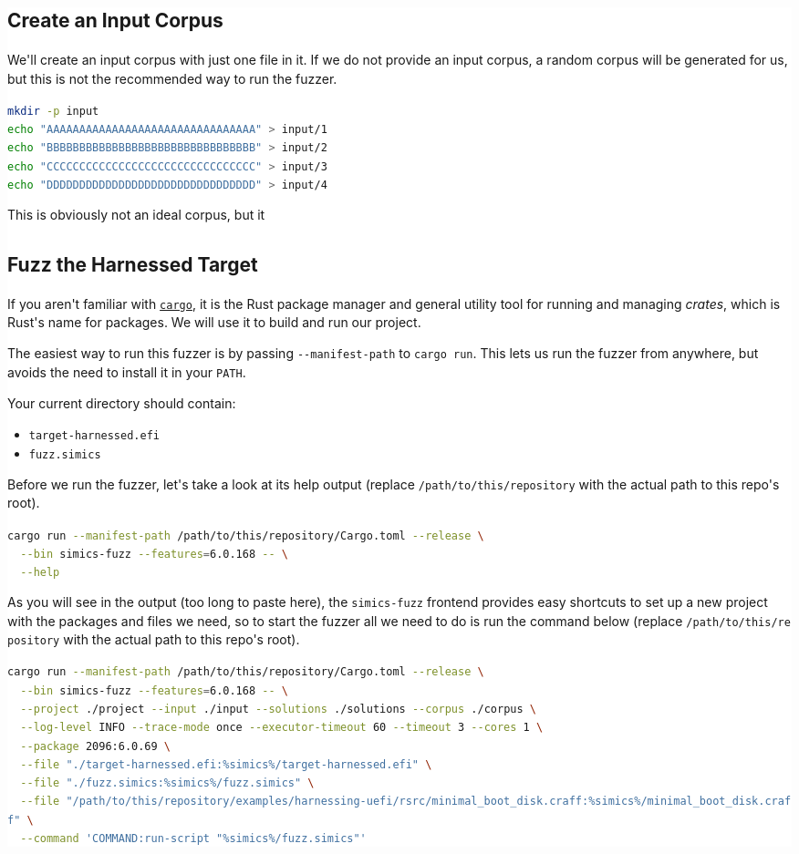 ## Create an Input Corpus

We'll create an input corpus with just one file in it. If we do not provide an input
corpus, a random corpus will be generated for us, but this is not the recommended way
to run the fuzzer.

```sh
mkdir -p input
echo "AAAAAAAAAAAAAAAAAAAAAAAAAAAAAAAA" > input/1
echo "BBBBBBBBBBBBBBBBBBBBBBBBBBBBBBBB" > input/2
echo "CCCCCCCCCCCCCCCCCCCCCCCCCCCCCCCC" > input/3
echo "DDDDDDDDDDDDDDDDDDDDDDDDDDDDDDDD" > input/4
```

This is obviously not an ideal corpus, but it 

## Fuzz the Harnessed Target

If you aren't familiar with [`cargo`](https://doc.rust-lang.org/cargo/), it is the
Rust package manager and general utility tool for running and managing *crates*, which
is Rust's name for packages. We will use it to build and run our project.

The easiest way to run this fuzzer is by passing `--manifest-path` to `cargo run`. This
lets us run the fuzzer from anywhere, but avoids the need to install it in your `PATH`.

Your current directory should contain:

- `target-harnessed.efi`
- `fuzz.simics`

Before we run the fuzzer, let's take a look at its help output (replace
`/path/to/this/repository` with the actual path to this repo's root).

```sh
cargo run --manifest-path /path/to/this/repository/Cargo.toml --release \
  --bin simics-fuzz --features=6.0.168 -- \
  --help
```

As you will see in the output (too long to paste here), the `simics-fuzz` frontend
provides easy shortcuts to set up a new project with the packages and files we need, so
to start the fuzzer all we need to do is run the command below (replace
`/path/to/this/repository` with the actual path to this repo's root).

```sh
cargo run --manifest-path /path/to/this/repository/Cargo.toml --release \
  --bin simics-fuzz --features=6.0.168 -- \
  --project ./project --input ./input --solutions ./solutions --corpus ./corpus \
  --log-level INFO --trace-mode once --executor-timeout 60 --timeout 3 --cores 1 \
  --package 2096:6.0.69 \
  --file "./target-harnessed.efi:%simics%/target-harnessed.efi" \
  --file "./fuzz.simics:%simics%/fuzz.simics" \
  --file "/path/to/this/repository/examples/harnessing-uefi/rsrc/minimal_boot_disk.craff:%simics%/minimal_boot_disk.craff" \
  --command 'COMMAND:run-script "%simics%/fuzz.simics"'
```
